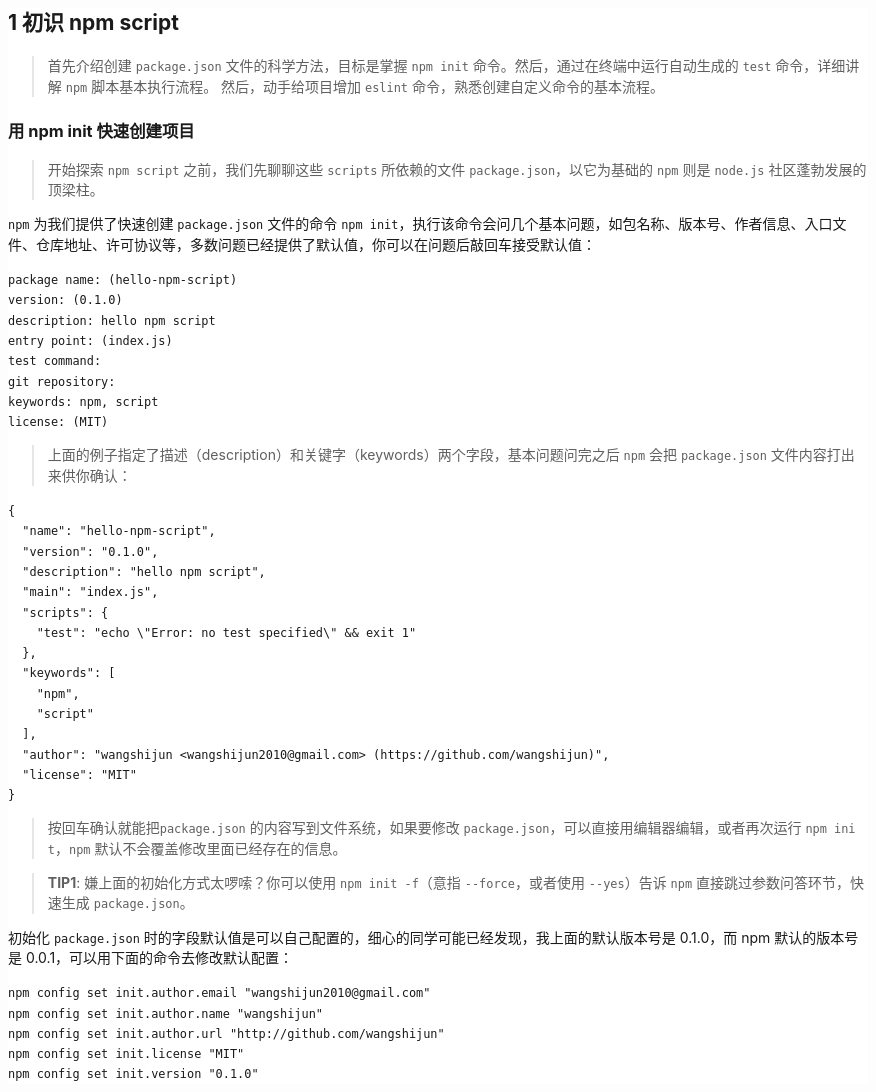 ## 1 初识 npm script

> 首先介绍创建 `package.json` 文件的科学方法，目标是掌握 `npm init` 命令。然后，通过在终端中运行自动生成的 `test` 命令，详细讲解 `npm` 脚本基本执行流程。 然后，动手给项目增加 `eslint` 命令，熟悉创建自定义命令的基本流程。

### 用 npm init 快速创建项目

> 开始探索 `npm script` 之前，我们先聊聊这些 `scripts` 所依赖的文件 `package.json`，以它为基础的 `npm` 则是 `node.js` 社区蓬勃发展的顶梁柱。

`npm` 为我们提供了快速创建 `package.json` 文件的命令 `npm init`，执行该命令会问几个基本问题，如包名称、版本号、作者信息、入口文件、仓库地址、许可协议等，多数问题已经提供了默认值，你可以在问题后敲回车接受默认值：

    package name: (hello-npm-script)
    version: (0.1.0)
    description: hello npm script
    entry point: (index.js)
    test command:
    git repository:
    keywords: npm, script
    license: (MIT)

> 上面的例子指定了描述（description）和关键字（keywords）两个字段，基本问题问完之后 `npm` 会把 `package.json` 文件内容打出来供你确认：

    {
      "name": "hello-npm-script",
      "version": "0.1.0",
      "description": "hello npm script",
      "main": "index.js",
      "scripts": {
        "test": "echo \"Error: no test specified\" && exit 1"
      },
      "keywords": [
        "npm",
        "script"
      ],
      "author": "wangshijun <wangshijun2010@gmail.com> (https://github.com/wangshijun)",
      "license": "MIT"
    }

> 按回车确认就能把`package.json` 的内容写到文件系统，如果要修改 `package.json`，可以直接用编辑器编辑，或者再次运行 `npm init`，`npm` 默认不会覆盖修改里面已经存在的信息。

> **TIP1**: 嫌上面的初始化方式太啰嗦？你可以使用 `npm init -f`（意指 `--force`，或者使用 `--yes`）告诉 `npm` 直接跳过参数问答环节，快速生成 `package.json`。

初始化 `package.json` 时的字段默认值是可以自己配置的，细心的同学可能已经发现，我上面的默认版本号是 0.1.0，而 npm 默认的版本号是 0.0.1，可以用下面的命令去修改默认配置：

    npm config set init.author.email "wangshijun2010@gmail.com"
    npm config set init.author.name "wangshijun"
    npm config set init.author.url "http://github.com/wangshijun"
    npm config set init.license "MIT"
    npm config set init.version "0.1.0"
